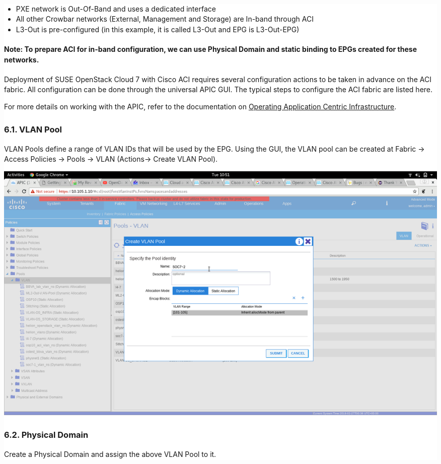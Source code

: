 * PXE network is Out-Of-Band and uses a dedicated interface
* All other Crowbar networks (External, Management and Storage) are In-band through ACI
* L3-Out is pre-configured (in this example, it is called L3-Out and EPG is L3-Out-EPG)

#### Note: To prepare ACI for in-band configuration, we can use Physical Domain and static binding to EPGs created for these networks.


Deployment of SUSE OpenStack Cloud 7 with Cisco ACI requires several configuration actions to be taken in advance on the ACI fabric. All configuration can be done through the universal APIC GUI. The typical steps to configure the ACI fabric are listed here.

For more details on working with the APIC, refer to the documentation on [Operating Application Centric Infrastructure](https://www.cisco.com/c/en/us/td/docs/switches/datacenter/aci/apic/sw/1-x/Operating_ACI/guide/b_Cisco_Operating_ACI.html).


### 6.1. VLAN Pool <a name="vlanpool"></a>
VLAN Pools define a range of VLAN IDs that will be used by the EPG. Using the GUI, the VLAN pool can be created at Fabric -> Access Policies -> Pools -> VLAN (Actions-> Create VLAN Pool).

![Create VLAN Pool](images/cisco_aci/aci_create_vlan_pool.png)


### 6.2. Physical Domain <a name="physdom"></a>
Create a Physical Domain and assign the above VLAN Pool to it.
